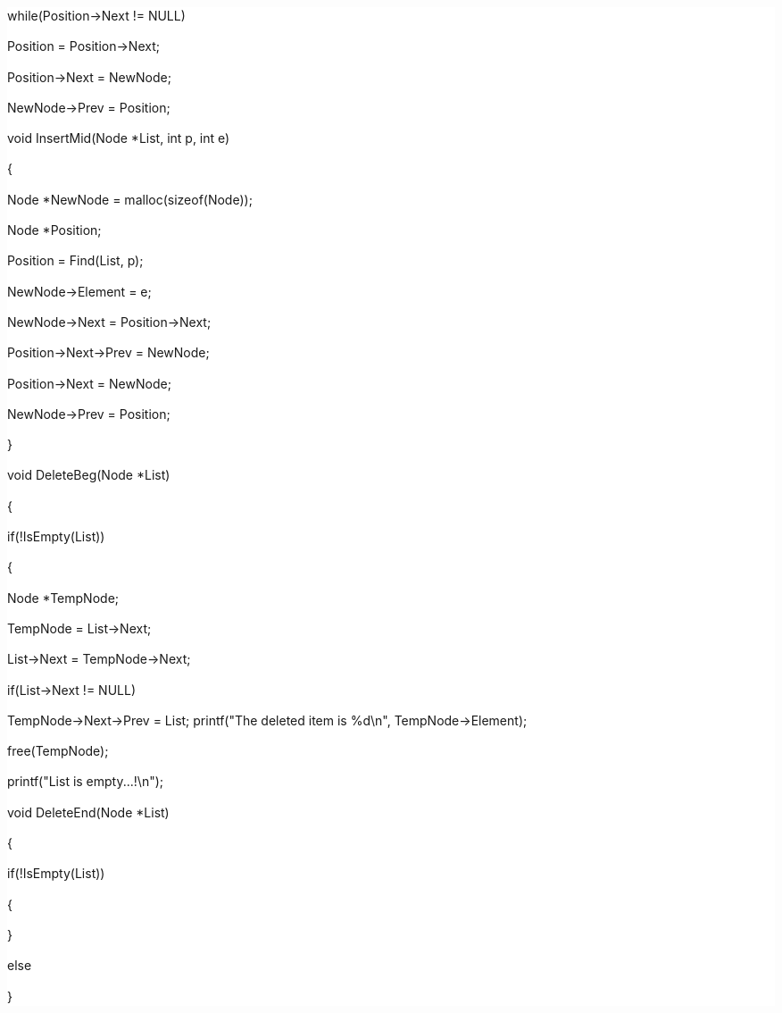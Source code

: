 while(Position->Next != NULL)

Position = Position->Next;

Position->Next = NewNode;

NewNode->Prev = Position;

void InsertMid(Node *List, int p, int e)

{

Node *NewNode = malloc(sizeof(Node));

Node *Position;

Position = Find(List, p);

NewNode->Element = e;

NewNode->Next = Position->Next;

Position->Next->Prev = NewNode;

Position->Next = NewNode;

NewNode->Prev = Position;

}

void DeleteBeg(Node *List)

{

if(!IsEmpty(List))

{

Node *TempNode;

TempNode = List->Next;

List->Next = TempNode->Next;

if(List->Next != NULL)

TempNode->Next->Prev = List; printf("The deleted item is %d\n", TempNode->Element);

free(TempNode);

printf("List is empty...!\n");

void DeleteEnd(Node *List)

{

if(!IsEmpty(List))

{

}

else

}
